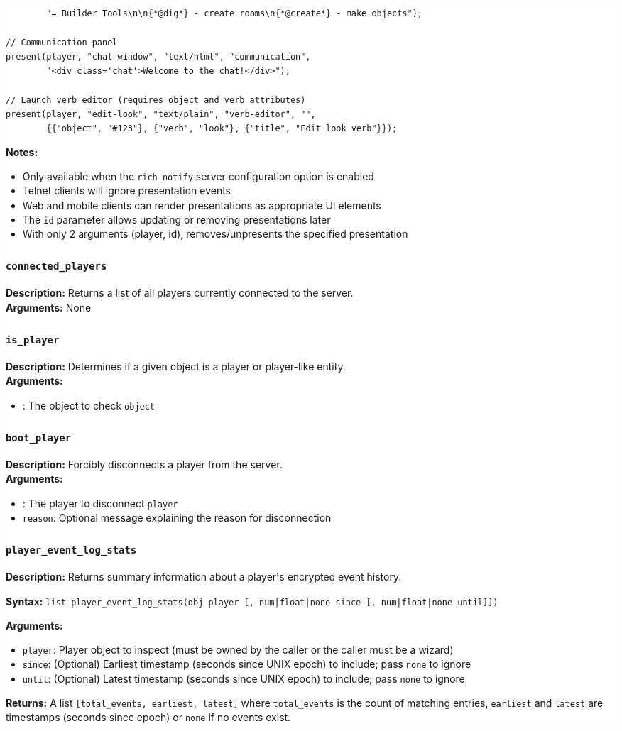 ```moo
        "= Builder Tools\n\n{*@dig*} - create rooms\n{*@create*} - make objects");

// Communication panel
present(player, "chat-window", "text/html", "communication",
        "<div class='chat'>Welcome to the chat!</div>");

// Launch verb editor (requires object and verb attributes)
present(player, "edit-look", "text/plain", "verb-editor", "",
        {{"object", "#123"}, {"verb", "look"}, {"title", "Edit look verb"}});
```

**Notes:**

- Only available when the `rich_notify` server configuration option is enabled
- Telnet clients will ignore presentation events
- Web and mobile clients can render presentations as appropriate UI elements
- The `id` parameter allows updating or removing presentations later
- With only 2 arguments (player, id), removes/unpresents the specified presentation

### `connected_players`

**Description:** Returns a list of all players currently connected to the server.  
**Arguments:** None

### `is_player`

**Description:** Determines if a given object is a player or player-like entity.  
**Arguments:**

- : The object to check `object`

### `boot_player`

**Description:** Forcibly disconnects a player from the server.  
**Arguments:**

- : The player to disconnect `player`
- `reason`: Optional message explaining the reason for disconnection

### `player_event_log_stats`

**Description:** Returns summary information about a player's encrypted event history.

**Syntax:** `list player_event_log_stats(obj player [, num|float|none since [, num|float|none until]])`

**Arguments:**

- `player`: Player object to inspect (must be owned by the caller or the caller must be a wizard)
- `since`: (Optional) Earliest timestamp (seconds since UNIX epoch) to include; pass `none` to ignore
- `until`: (Optional) Latest timestamp (seconds since UNIX epoch) to include; pass `none` to ignore

**Returns:** A list `[total_events, earliest, latest]` where `total_events` is the count of matching entries,
`earliest` and `latest` are timestamps (seconds since epoch) or `none` if no events exist.
